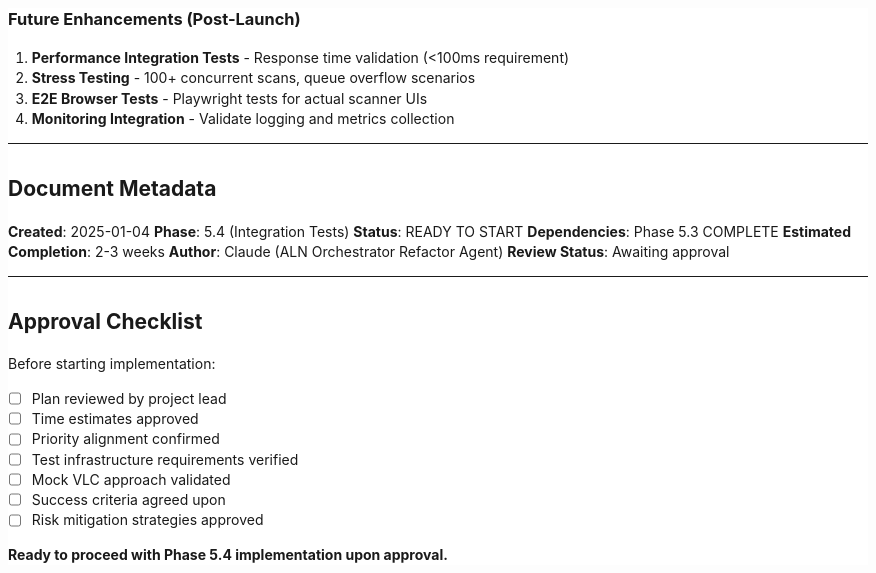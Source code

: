 ### Future Enhancements (Post-Launch)
1. **Performance Integration Tests** - Response time validation (<100ms requirement)
2. **Stress Testing** - 100+ concurrent scans, queue overflow scenarios
3. **E2E Browser Tests** - Playwright tests for actual scanner UIs
4. **Monitoring Integration** - Validate logging and metrics collection

---

## Document Metadata

**Created**: 2025-01-04
**Phase**: 5.4 (Integration Tests)
**Status**: READY TO START
**Dependencies**: Phase 5.3 COMPLETE
**Estimated Completion**: 2-3 weeks
**Author**: Claude (ALN Orchestrator Refactor Agent)
**Review Status**: Awaiting approval

---

## Approval Checklist

Before starting implementation:

- [ ] Plan reviewed by project lead
- [ ] Time estimates approved
- [ ] Priority alignment confirmed
- [ ] Test infrastructure requirements verified
- [ ] Mock VLC approach validated
- [ ] Success criteria agreed upon
- [ ] Risk mitigation strategies approved

**Ready to proceed with Phase 5.4 implementation upon approval.**
